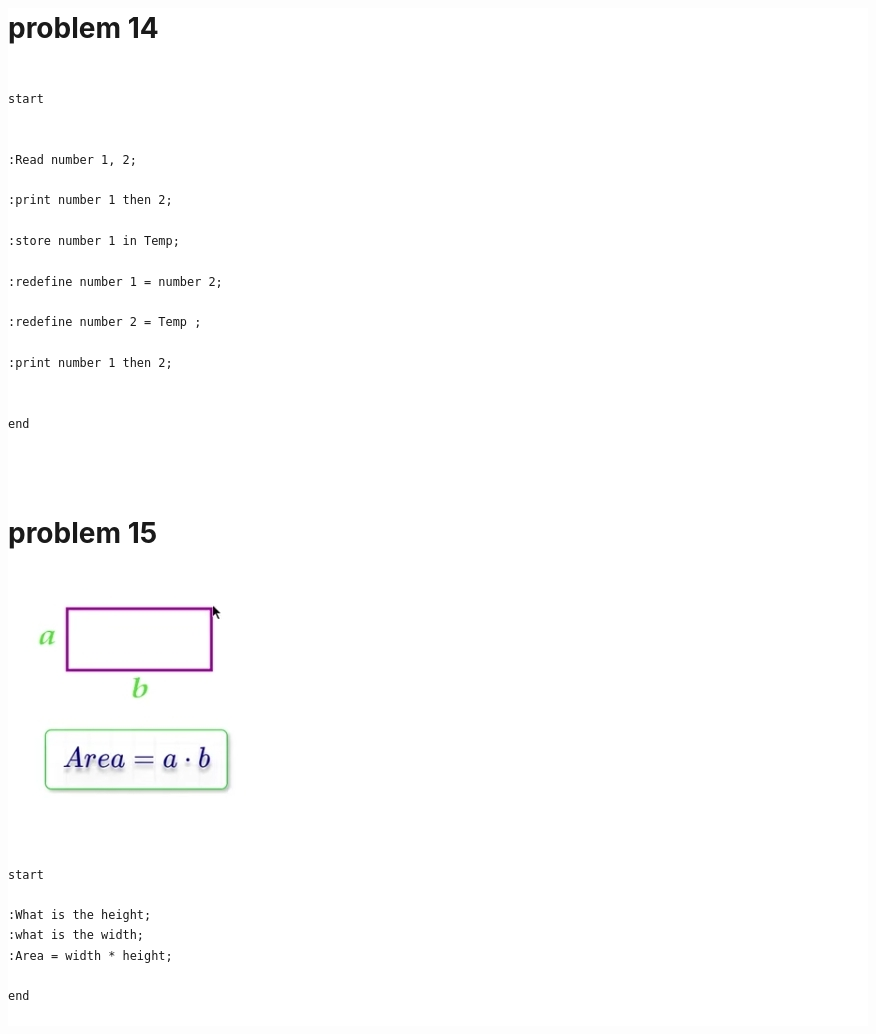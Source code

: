 # problem 14

```plantuml

start


:Read number 1, 2;

:print number 1 then 2;

:store number 1 in Temp;

:redefine number 1 = number 2;

:redefine number 2 = Temp ;

:print number 1 then 2;


end



```

# problem 15

![](../images/Screenshot_20250911_112015.jpg)

```plantuml

start

:What is the height;
:what is the width;
:Area = width * height;

end


```
